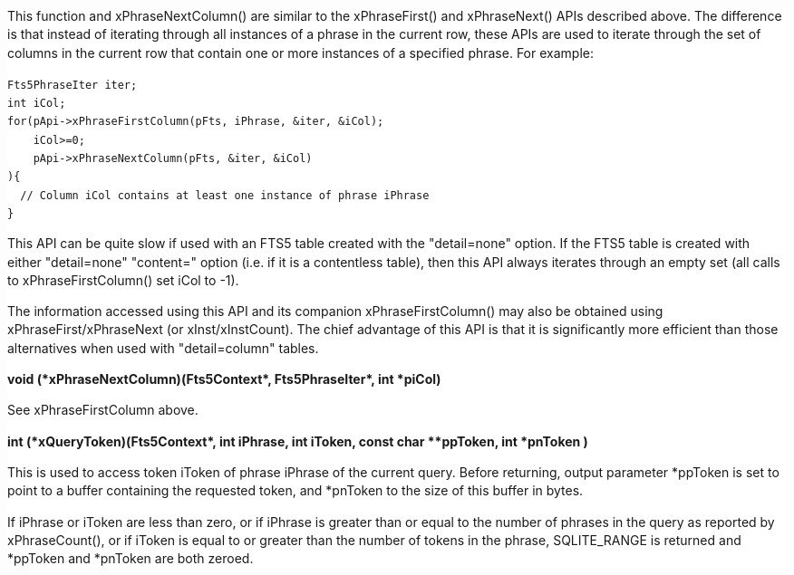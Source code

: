 This function and xPhraseNextColumn() are similar to the xPhraseFirst()
 and xPhraseNext() APIs described above. The difference is that instead
 of iterating through all instances of a phrase in the current row, these
 APIs are used to iterate through the set of columns in the current row
 that contain one or more instances of a specified phrase. For example:




```
Fts5PhraseIter iter;
int iCol;
for(pApi->xPhraseFirstColumn(pFts, iPhrase, &iter, &iCol);
    iCol>=0;
    pApi->xPhraseNextColumn(pFts, &iter, &iCol)
){
  // Column iCol contains at least one instance of phrase iPhrase
}

```


 This API can be quite slow if used with an FTS5 table created with the
 "detail\=none" option. If the FTS5 table is created with either 
 "detail\=none" "content\=" option (i.e. if it is a contentless table), 
 then this API always iterates through an empty set (all calls to 
 xPhraseFirstColumn() set iCol to \-1\).




 The information accessed using this API and its companion
 xPhraseFirstColumn() may also be obtained using xPhraseFirst/xPhraseNext
 (or xInst/xInstCount). The chief advantage of this API is that it is
 significantly more efficient than those alternatives when used with
 "detail\=column" tables.





**void (\*xPhraseNextColumn)(Fts5Context\*, Fts5PhraseIter\*, int \*piCol)**

See xPhraseFirstColumn above.





**int (\*xQueryToken)(Fts5Context\*, 
 int iPhrase, int iToken, 
 const char \*\*ppToken, int \*pnToken
)**

This is used to access token iToken of phrase iPhrase of the current
 query. Before returning, output parameter \*ppToken is set to point
 to a buffer containing the requested token, and \*pnToken to the
 size of this buffer in bytes.




 If iPhrase or iToken are less than zero, or if iPhrase is greater than
 or equal to the number of phrases in the query as reported by 
 xPhraseCount(), or if iToken is equal to or greater than the number of
 tokens in the phrase, SQLITE\_RANGE is returned and \*ppToken and \*pnToken
 are both zeroed.
